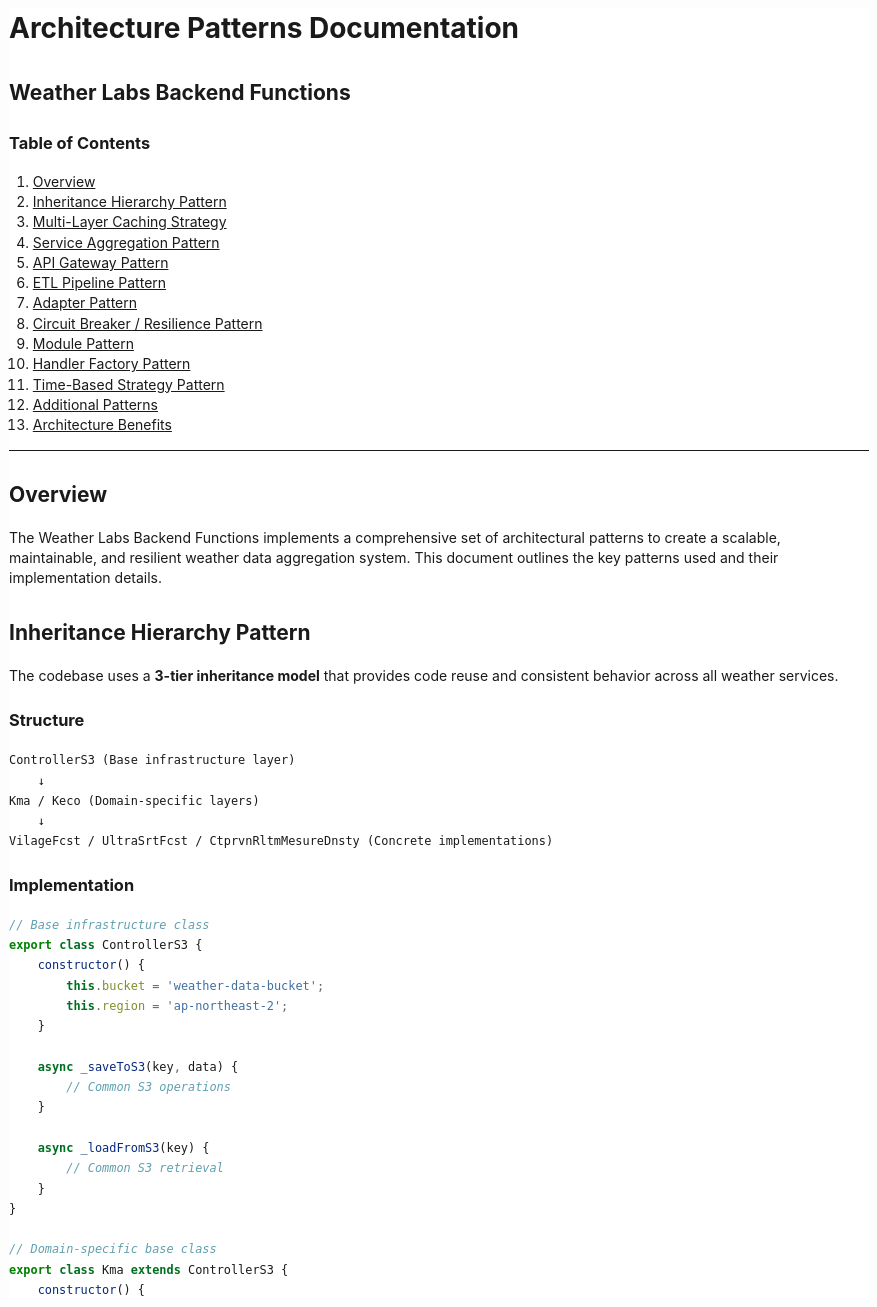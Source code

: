 # Architecture Patterns Documentation
## Weather Labs Backend Functions

### Table of Contents
1. [Overview](#overview)
2. [Inheritance Hierarchy Pattern](#inheritance-hierarchy-pattern)
3. [Multi-Layer Caching Strategy](#multi-layer-caching-strategy)
4. [Service Aggregation Pattern](#service-aggregation-pattern)
5. [API Gateway Pattern](#api-gateway-pattern)
6. [ETL Pipeline Pattern](#etl-pipeline-pattern)
7. [Adapter Pattern](#adapter-pattern)
8. [Circuit Breaker / Resilience Pattern](#circuit-breaker--resilience-pattern)
9. [Module Pattern](#module-pattern)
10. [Handler Factory Pattern](#handler-factory-pattern)
11. [Time-Based Strategy Pattern](#time-based-strategy-pattern)
12. [Additional Patterns](#additional-patterns)
13. [Architecture Benefits](#architecture-benefits)

---

## Overview

The Weather Labs Backend Functions implements a comprehensive set of architectural patterns to create a scalable, maintainable, and resilient weather data aggregation system. This document outlines the key patterns used and their implementation details.

## Inheritance Hierarchy Pattern

The codebase uses a **3-tier inheritance model** that provides code reuse and consistent behavior across all weather services.

### Structure
```
ControllerS3 (Base infrastructure layer)
    ↓
Kma / Keco (Domain-specific layers)
    ↓
VilageFcst / UltraSrtFcst / CtprvnRltmMesureDnsty (Concrete implementations)
```

### Implementation
```javascript
// Base infrastructure class
export class ControllerS3 {
    constructor() {
        this.bucket = 'weather-data-bucket';
        this.region = 'ap-northeast-2';
    }
    
    async _saveToS3(key, data) {
        // Common S3 operations
    }
    
    async _loadFromS3(key) {
        // Common S3 retrieval
    }
}

// Domain-specific base class
export class Kma extends ControllerS3 {
    constructor() {
```